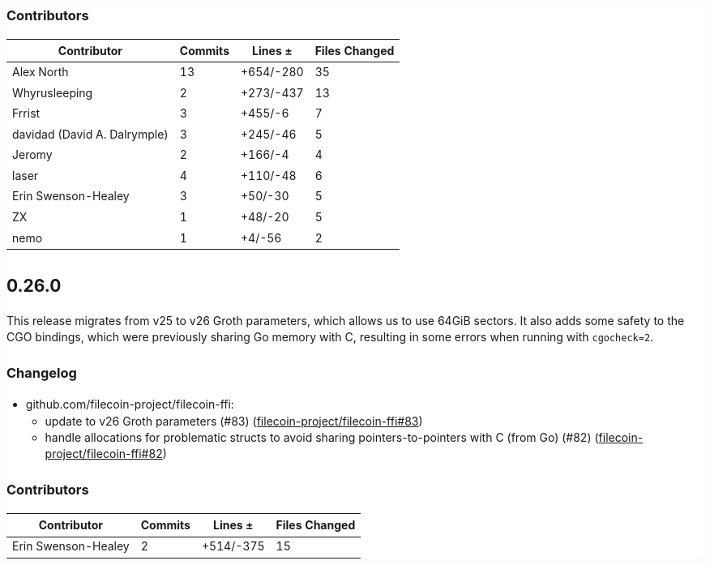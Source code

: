 ### Contributors

| Contributor | Commits | Lines ± | Files Changed |
|-------------|---------|---------|---------------|
| Alex North | 13 | +654/-280 | 35 |
| Whyrusleeping | 2 | +273/-437 | 13 |
| Frrist | 3 | +455/-6 | 7 |
| davidad (David A. Dalrymple) | 3 | +245/-46 | 5 |
| Jeromy | 2 | +166/-4 | 4 |
| laser | 4 | +110/-48 | 6 |
| Erin Swenson-Healey | 3 | +50/-30 | 5 |
| ZX | 1 | +48/-20 | 5 |
| nemo | 1 | +4/-56 | 2 |

## 0.26.0

This release migrates from v25 to v26 Groth parameters, which allows us to use
64GiB sectors. It also adds some safety to the CGO bindings, which were
previously sharing Go memory with C, resulting in some errors when running with
`cgocheck=2`.

### Changelog

- github.com/filecoin-project/filecoin-ffi:
  - update to v26 Groth parameters (#83) ([filecoin-project/filecoin-ffi#83](https://github.com/filecoin-project/filecoin-ffi/pull/83))
  - handle allocations for problematic structs to avoid sharing pointers-to-pointers with C (from Go) (#82) ([filecoin-project/filecoin-ffi#82](https://github.com/filecoin-project/filecoin-ffi/pull/82))

### Contributors

| Contributor | Commits | Lines ± | Files Changed |
|-------------|---------|---------|---------------|
| Erin Swenson-Healey | 2 | +514/-375 | 15 |

